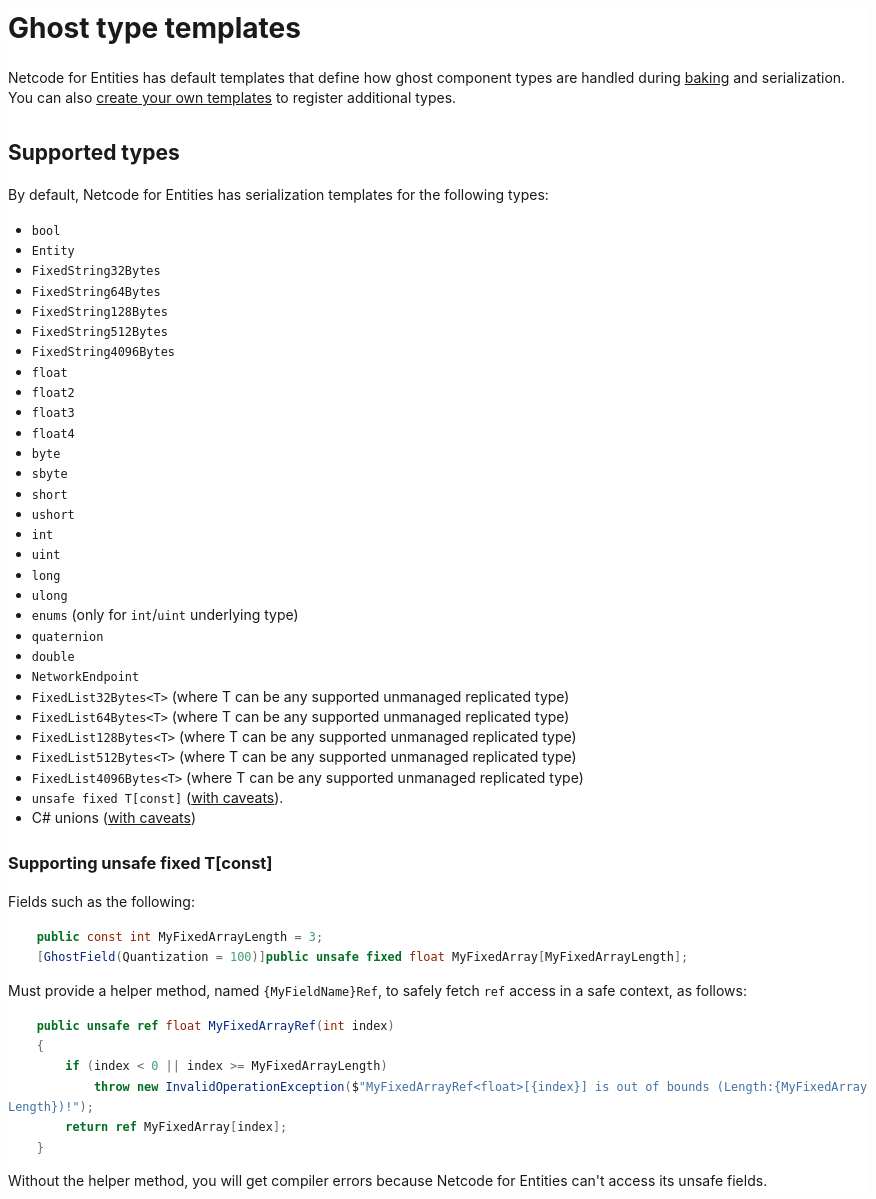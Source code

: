 # Ghost type templates

Netcode for Entities has default templates that define how ghost component types are handled during [baking](https://docs.unity3d.com/Packages/com.unity.entities@latest?subfolder=/manual/baking-overview.html) and serialization. You can also [create your own templates](#defining-additional-templates) to register additional types.

## Supported types

By default, Netcode for Entities has serialization templates for the following types:

* `bool`
* `Entity`
* `FixedString32Bytes`
* `FixedString64Bytes`
* `FixedString128Bytes`
* `FixedString512Bytes`
* `FixedString4096Bytes`
* `float`
* `float2`
* `float3`
* `float4`
* `byte`
* `sbyte`
* `short`
* `ushort`
* `int`
* `uint`
* `long`
* `ulong`
* `enums` (only for `int`/`uint` underlying type)
* `quaternion`
* `double`
* `NetworkEndpoint`
* `FixedList32Bytes<T>` (where T can be any supported unmanaged replicated type)
* `FixedList64Bytes<T>` (where T can be any supported unmanaged replicated type)
* `FixedList128Bytes<T>` (where T can be any supported unmanaged replicated type)
* `FixedList512Bytes<T>` (where T can be any supported unmanaged replicated type)
* `FixedList4096Bytes<T>` (where T can be any supported unmanaged replicated type)
* `unsafe fixed T[const]` ([with caveats](#supporting-unsafe-fixed-tconst)).
* C# unions ([with caveats](#how-to-support-unions))

### Supporting unsafe fixed T\[const\]
Fields such as the following:
```csharp
    public const int MyFixedArrayLength = 3;
    [GhostField(Quantization = 100)]public unsafe fixed float MyFixedArray[MyFixedArrayLength];
```
Must provide a helper method, named `{MyFieldName}Ref`, to safely fetch `ref` access in a safe context, as follows:
```csharp
    public unsafe ref float MyFixedArrayRef(int index)
    {
        if (index < 0 || index >= MyFixedArrayLength)
            throw new InvalidOperationException($"MyFixedArrayRef<float>[{index}] is out of bounds (Length:{MyFixedArrayLength})!");
        return ref MyFixedArray[index];
    }
```
Without the helper method, you will get compiler errors because Netcode for Entities can't access its unsafe fields.
